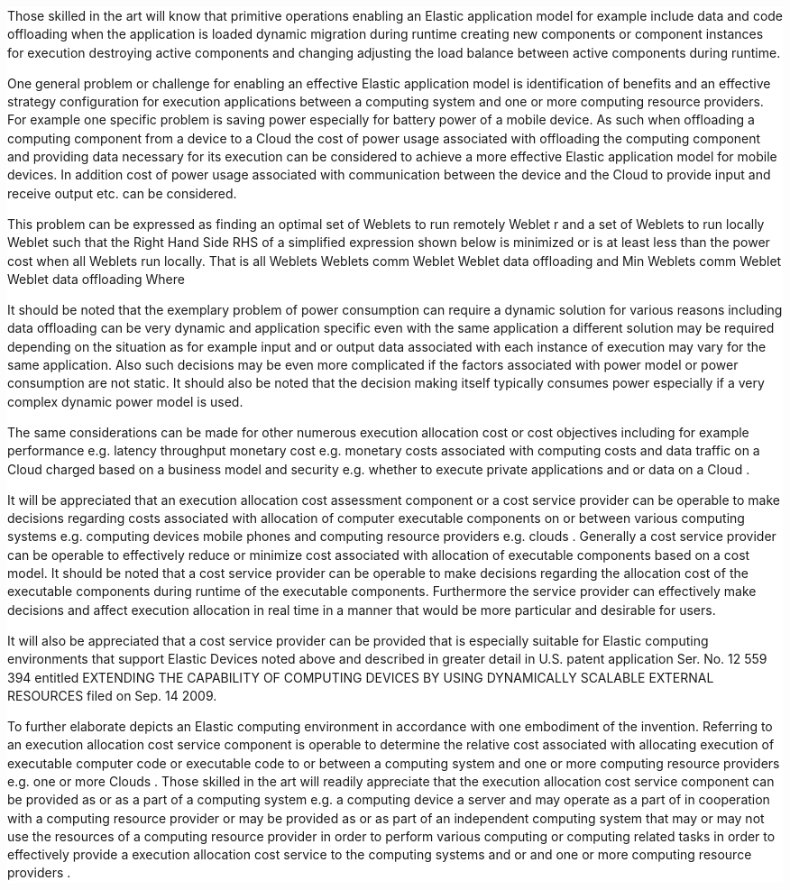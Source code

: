 Those skilled in the art will know that primitive operations enabling an Elastic application model for example include data and code offloading when the application is loaded dynamic migration during runtime creating new components or component instances for execution destroying active components and changing adjusting the load balance between active components during runtime.

One general problem or challenge for enabling an effective Elastic application model is identification of benefits and an effective strategy configuration for execution applications between a computing system and one or more computing resource providers. For example one specific problem is saving power especially for battery power of a mobile device. As such when offloading a computing component from a device to a Cloud the cost of power usage associated with offloading the computing component and providing data necessary for its execution can be considered to achieve a more effective Elastic application model for mobile devices. In addition cost of power usage associated with communication between the device and the Cloud to provide input and receive output etc. can be considered.

This problem can be expressed as finding an optimal set of Weblets to run remotely Weblet r and a set of Weblets to run locally Weblet such that the Right Hand Side RHS of a simplified expression shown below is minimized or is at least less than the power cost when all Weblets run locally. That is all Weblets Weblets  comm Weblet  Weblet  data offloading and Min Weblets  comm Weblet  Weblet  data offloading Where 

It should be noted that the exemplary problem of power consumption can require a dynamic solution for various reasons including data offloading can be very dynamic and application specific even with the same application a different solution may be required depending on the situation as for example input and or output data associated with each instance of execution may vary for the same application. Also such decisions may be even more complicated if the factors associated with power model or power consumption are not static. It should also be noted that the decision making itself typically consumes power especially if a very complex dynamic power model is used.

The same considerations can be made for other numerous execution allocation cost or cost objectives including for example performance e.g. latency throughput monetary cost e.g. monetary costs associated with computing costs and data traffic on a Cloud charged based on a business model and security e.g. whether to execute private applications and or data on a Cloud .

It will be appreciated that an execution allocation cost assessment component or a cost service provider can be operable to make decisions regarding costs associated with allocation of computer executable components on or between various computing systems e.g. computing devices mobile phones and computing resource providers e.g. clouds . Generally a cost service provider can be operable to effectively reduce or minimize cost associated with allocation of executable components based on a cost model. It should be noted that a cost service provider can be operable to make decisions regarding the allocation cost of the executable components during runtime of the executable components. Furthermore the service provider can effectively make decisions and affect execution allocation in real time in a manner that would be more particular and desirable for users.

It will also be appreciated that a cost service provider can be provided that is especially suitable for Elastic computing environments that support Elastic Devices noted above and described in greater detail in U.S. patent application Ser. No. 12 559 394 entitled EXTENDING THE CAPABILITY OF COMPUTING DEVICES BY USING DYNAMICALLY SCALABLE EXTERNAL RESOURCES filed on Sep. 14 2009.

To further elaborate depicts an Elastic computing environment in accordance with one embodiment of the invention. Referring to an execution allocation cost service component is operable to determine the relative cost associated with allocating execution of executable computer code or executable code to or between a computing system and one or more computing resource providers e.g. one or more Clouds . Those skilled in the art will readily appreciate that the execution allocation cost service component can be provided as or as a part of a computing system e.g. a computing device a server and may operate as a part of in cooperation with a computing resource provider or may be provided as or as part of an independent computing system that may or may not use the resources of a computing resource provider in order to perform various computing or computing related tasks in order to effectively provide a execution allocation cost service to the computing systems and or and one or more computing resource providers .

